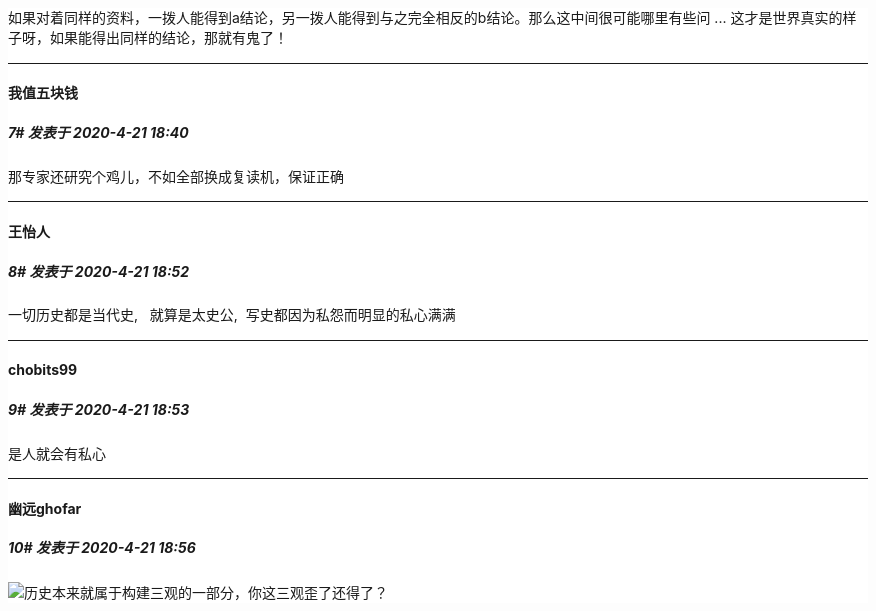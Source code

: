 如果对着同样的资料，一拨人能得到a结论，另一拨人能得到与之完全相反的b结论。那么这中间很可能哪里有些问 ...</blockquote>
这才是世界真实的样子呀，如果能得出同样的结论，那就有鬼了！







-----

####  我值五块钱  
##### 7#       发表于 2020-4-21 18:40




那专家还研究个鸡儿，不如全部换成复读机，保证正确







-----

####  王怡人  
##### 8#       发表于 2020-4-21 18:52




一切历史都是当代史,   就算是太史公,  写史都因为私怨而明显的私心满满







-----

####  chobits99  
##### 9#       发表于 2020-4-21 18:53




是人就会有私心







-----

####  幽远ghofar  
##### 10#       发表于 2020-4-21 18:56



<img src="https://static.saraba1st.com/image/smiley/face2017/067.png" referrerpolicy="no-referrer">历史本来就属于构建三观的一部分，你这三观歪了还得了？




